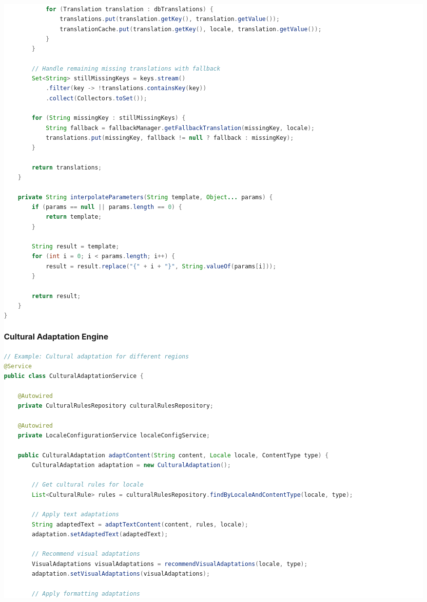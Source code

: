 ```java
            for (Translation translation : dbTranslations) {
                translations.put(translation.getKey(), translation.getValue());
                translationCache.put(translation.getKey(), locale, translation.getValue());
            }
        }
        
        // Handle remaining missing translations with fallback
        Set<String> stillMissingKeys = keys.stream()
            .filter(key -> !translations.containsKey(key))
            .collect(Collectors.toSet());
        
        for (String missingKey : stillMissingKeys) {
            String fallback = fallbackManager.getFallbackTranslation(missingKey, locale);
            translations.put(missingKey, fallback != null ? fallback : missingKey);
        }
        
        return translations;
    }
    
    private String interpolateParameters(String template, Object... params) {
        if (params == null || params.length == 0) {
            return template;
        }
        
        String result = template;
        for (int i = 0; i < params.length; i++) {
            result = result.replace("{" + i + "}", String.valueOf(params[i]));
        }
        
        return result;
    }
}
```

### Cultural Adaptation Engine

```java
// Example: Cultural adaptation for different regions
@Service
public class CulturalAdaptationService {
    
    @Autowired
    private CulturalRulesRepository culturalRulesRepository;
    
    @Autowired
    private LocaleConfigurationService localeConfigService;
    
    public CulturalAdaptation adaptContent(String content, Locale locale, ContentType type) {
        CulturalAdaptation adaptation = new CulturalAdaptation();
        
        // Get cultural rules for locale
        List<CulturalRule> rules = culturalRulesRepository.findByLocaleAndContentType(locale, type);
        
        // Apply text adaptations
        String adaptedText = adaptTextContent(content, rules, locale);
        adaptation.setAdaptedText(adaptedText);
        
        // Recommend visual adaptations
        VisualAdaptations visualAdaptations = recommendVisualAdaptations(locale, type);
        adaptation.setVisualAdaptations(visualAdaptations);
        
        // Apply formatting adaptations
```